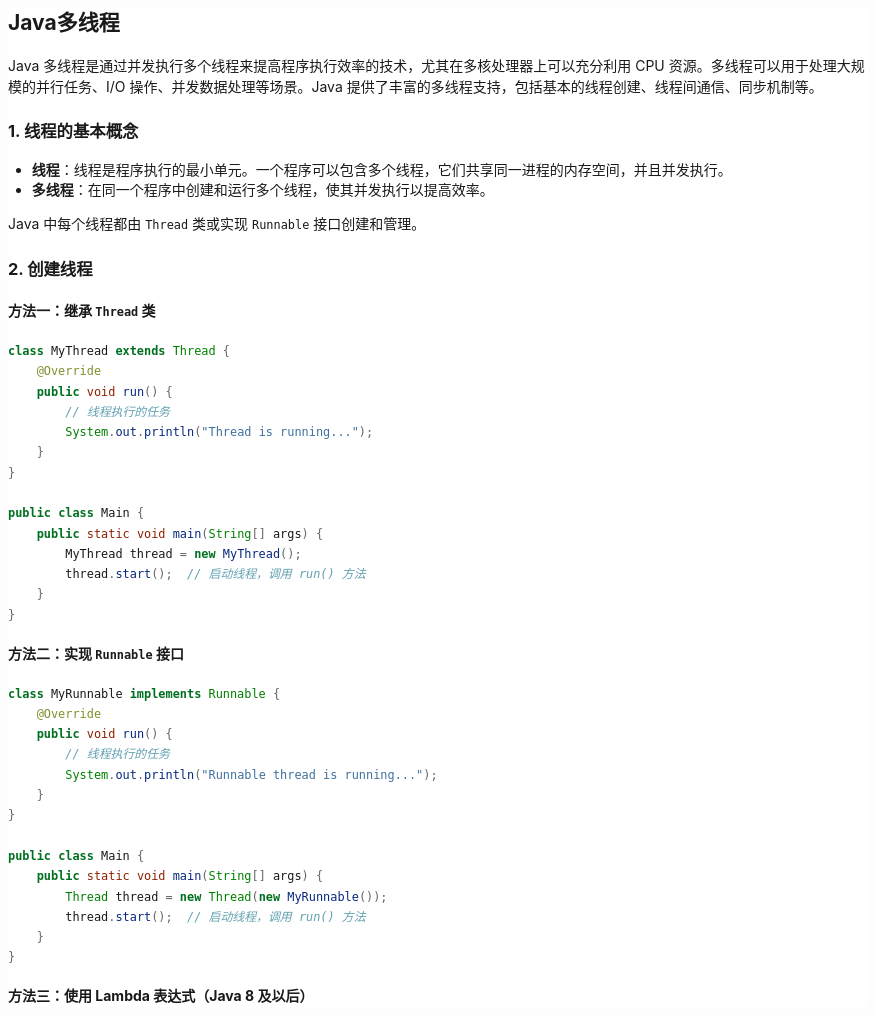 ## Java多线程

Java 多线程是通过并发执行多个线程来提高程序执行效率的技术，尤其在多核处理器上可以充分利用 CPU 资源。多线程可以用于处理大规模的并行任务、I/O 操作、并发数据处理等场景。Java 提供了丰富的多线程支持，包括基本的线程创建、线程间通信、同步机制等。

### 1. **线程的基本概念**

- **线程**：线程是程序执行的最小单元。一个程序可以包含多个线程，它们共享同一进程的内存空间，并且并发执行。
- **多线程**：在同一个程序中创建和运行多个线程，使其并发执行以提高效率。

Java 中每个线程都由 `Thread` 类或实现 `Runnable` 接口创建和管理。

### 2. **创建线程**

#### 方法一：继承 `Thread` 类

```java
class MyThread extends Thread {
    @Override
    public void run() {
        // 线程执行的任务
        System.out.println("Thread is running...");
    }
}

public class Main {
    public static void main(String[] args) {
        MyThread thread = new MyThread();
        thread.start();  // 启动线程，调用 run() 方法
    }
}
```

#### 方法二：实现 `Runnable` 接口

```java
class MyRunnable implements Runnable {
    @Override
    public void run() {
        // 线程执行的任务
        System.out.println("Runnable thread is running...");
    }
}

public class Main {
    public static void main(String[] args) {
        Thread thread = new Thread(new MyRunnable());
        thread.start();  // 启动线程，调用 run() 方法
    }
}
```

#### 方法三：使用 Lambda 表达式（Java 8 及以后）
